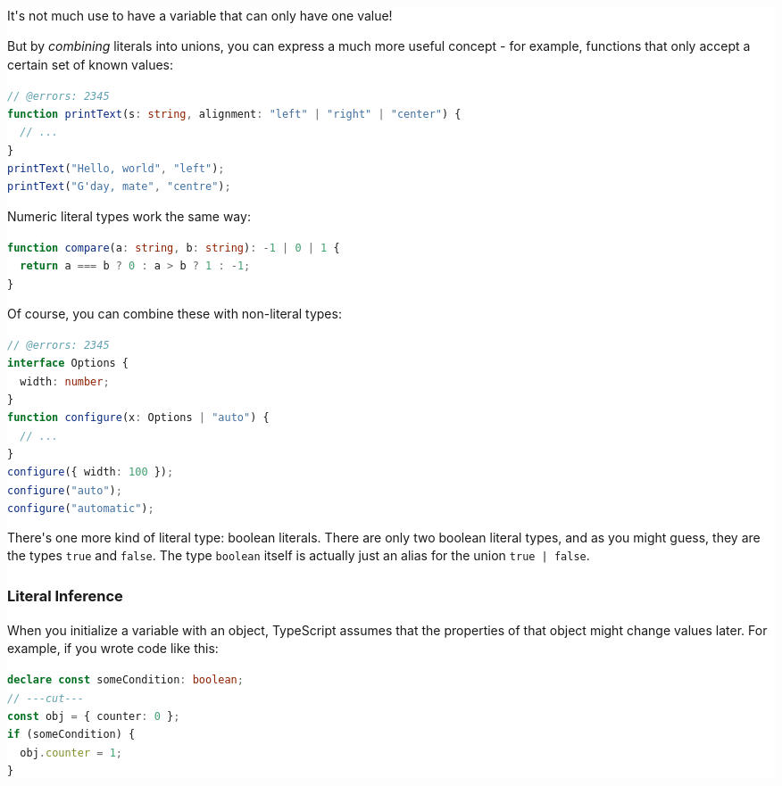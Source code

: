 It's not much use to have a variable that can only have one value!

But by _combining_ literals into unions, you can express a much more useful concept - for example, functions that only accept a certain set of known values:

```ts twoslash
// @errors: 2345
function printText(s: string, alignment: "left" | "right" | "center") {
  // ...
}
printText("Hello, world", "left");
printText("G'day, mate", "centre");
```

Numeric literal types work the same way:

```ts twoslash
function compare(a: string, b: string): -1 | 0 | 1 {
  return a === b ? 0 : a > b ? 1 : -1;
}
```

Of course, you can combine these with non-literal types:

```ts twoslash
// @errors: 2345
interface Options {
  width: number;
}
function configure(x: Options | "auto") {
  // ...
}
configure({ width: 100 });
configure("auto");
configure("automatic");
```

There's one more kind of literal type: boolean literals.
There are only two boolean literal types, and as you might guess, they are the types `true` and `false`.
The type `boolean` itself is actually just an alias for the union `true | false`.

### Literal Inference

When you initialize a variable with an object, TypeScript assumes that the properties of that object might change values later.
For example, if you wrote code like this:

```ts twoslash
declare const someCondition: boolean;
// ---cut---
const obj = { counter: 0 };
if (someCondition) {
  obj.counter = 1;
}
```
